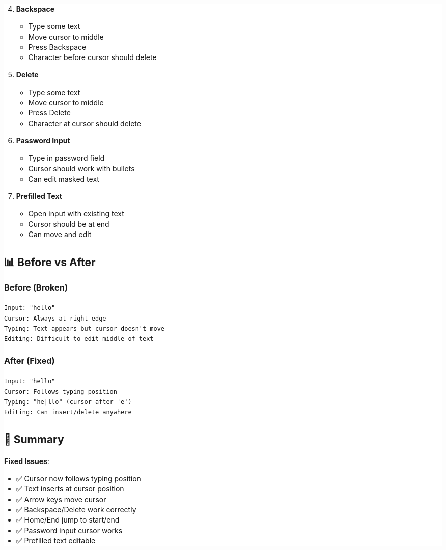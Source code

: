 4. **Backspace**
   - Type some text
   - Move cursor to middle
   - Press Backspace
   - Character before cursor should delete

5. **Delete**
   - Type some text
   - Move cursor to middle
   - Press Delete
   - Character at cursor should delete

6. **Password Input**
   - Type in password field
   - Cursor should work with bullets
   - Can edit masked text

7. **Prefilled Text**
   - Open input with existing text
   - Cursor should be at end
   - Can move and edit

## 📊 Before vs After

### Before (Broken)

```
Input: "hello"
Cursor: Always at right edge
Typing: Text appears but cursor doesn't move
Editing: Difficult to edit middle of text
```

### After (Fixed)

```
Input: "hello"
Cursor: Follows typing position
Typing: "he|llo" (cursor after 'e')
Editing: Can insert/delete anywhere
```

## 🎊 Summary

**Fixed Issues**:
- ✅ Cursor now follows typing position
- ✅ Text inserts at cursor position
- ✅ Arrow keys move cursor
- ✅ Backspace/Delete work correctly
- ✅ Home/End jump to start/end
- ✅ Password input cursor works
- ✅ Prefilled text editable
